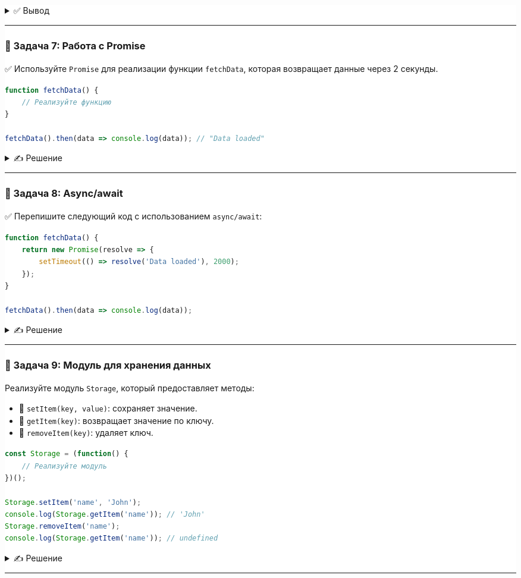 <details><summary>✅ Вывод</summary></details>

---

### 📌 Задача 7: Работа с Promise
✅ Используйте `Promise` для реализации функции `fetchData`, которая возвращает данные через 2 секунды.

```javascript
function fetchData() {
    // Реализуйте функцию
}

fetchData().then(data => console.log(data)); // "Data loaded"
```

<details><summary>✍ Решение</summary></details>

---

### 📌 Задача 8: Async/await
✅ Перепишите следующий код с использованием `async/await`:

```javascript
function fetchData() {
    return new Promise(resolve => {
        setTimeout(() => resolve('Data loaded'), 2000);
    });
}

fetchData().then(data => console.log(data));
```

<details><summary>✍ Решение</summary></details>

---

### 📌 Задача 9: Модуль для хранения данных
Реализуйте модуль `Storage`, который предоставляет методы:
- 💭 `setItem(key, value)`: сохраняет значение.
- 💭 `getItem(key)`: возвращает значение по ключу.
- 💭 `removeItem(key)`: удаляет ключ.

```javascript
const Storage = (function() {
    // Реализуйте модуль
})();

Storage.setItem('name', 'John');
console.log(Storage.getItem('name')); // 'John'
Storage.removeItem('name');
console.log(Storage.getItem('name')); // undefined
```

<details><summary>✍ Решение</summary></details>

---